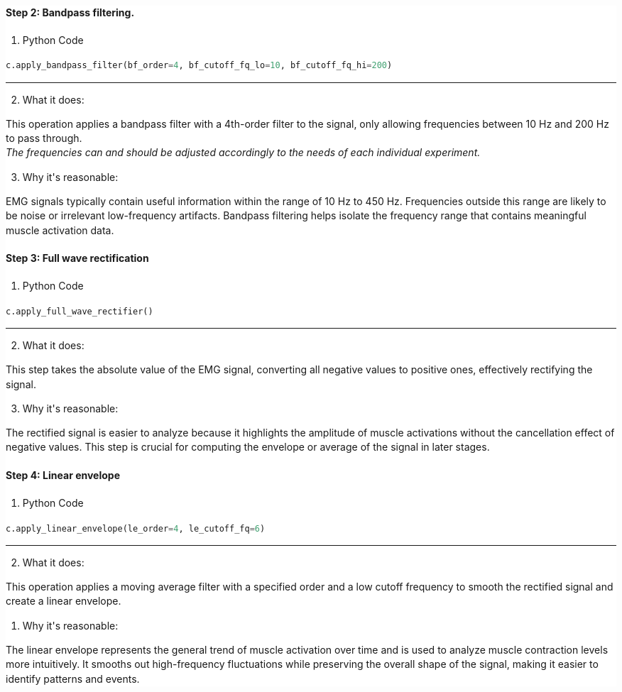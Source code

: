 

#### Step 2: Bandpass filtering.

1. Python Code
```py
c.apply_bandpass_filter(bf_order=4, bf_cutoff_fq_lo=10, bf_cutoff_fq_hi=200)
```
---
   
2. What it does:

This operation applies a bandpass filter with a 4th-order filter to the signal, only allowing frequencies between 10 Hz and 200 Hz to pass through.  
*The frequencies can and should be adjusted accordingly to the needs of each individual experiment.*

3. Why it's reasonable:

EMG signals typically contain useful information within the range of 10 Hz to 450 Hz. Frequencies outside this range are likely to be noise or irrelevant low-frequency artifacts. Bandpass filtering helps isolate the frequency range that contains meaningful muscle activation data.


#### Step 3: Full wave rectification

1. Python Code
```py
c.apply_full_wave_rectifier()
```
---

2. What it does:

This step takes the absolute value of the EMG signal, converting all negative values to positive ones, effectively rectifying the signal.

3. Why it's reasonable:

The rectified signal is easier to analyze because it highlights the amplitude of muscle activations without the cancellation effect of negative values. This step is crucial for computing the envelope or average of the signal in later stages.

#### Step 4: Linear envelope

1. Python Code

```py
c.apply_linear_envelope(le_order=4, le_cutoff_fq=6)
```
---

2. What it does:

This operation applies a moving average filter with a specified order and a low cutoff frequency to smooth the rectified signal and create a linear envelope.

1. Why it's reasonable:

The linear envelope represents the general trend of muscle activation over time and is used to analyze muscle contraction levels more intuitively. It smooths out high-frequency fluctuations while preserving the overall shape of the signal, making it easier to identify patterns and events.
